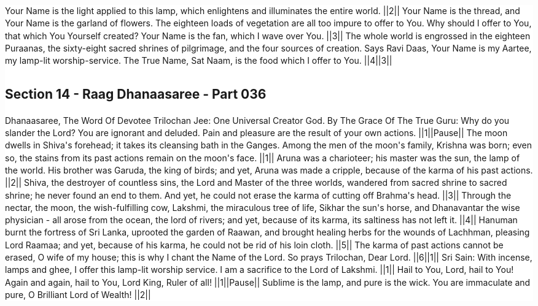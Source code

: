 Your Name is the light applied to this lamp, which enlightens and illuminates the entire world. ||2||
Your Name is the thread, and Your Name is the garland of flowers. The eighteen loads of vegetation are all too impure to offer to You.
Why should I offer to You, that which You Yourself created? Your Name is the fan, which I wave over You. ||3||
The whole world is engrossed in the eighteen Puraanas, the sixty-eight sacred shrines of pilgrimage, and the four sources of creation.
Says Ravi Daas, Your Name is my Aartee, my lamp-lit worship-service. The True Name, Sat Naam, is the food which I offer to You. ||4||3||

## Section 14 - Raag Dhanaasaree - Part 036

Dhanaasaree, The Word Of Devotee Trilochan Jee:
One Universal Creator God. By The Grace Of The True Guru:
Why do you slander the Lord? You are ignorant and deluded.
Pain and pleasure are the result of your own actions. ||1||Pause||
The moon dwells in Shiva's forehead; it takes its cleansing bath in the Ganges.
Among the men of the moon's family, Krishna was born;
even so, the stains from its past actions remain on the moon's face. ||1||
Aruna was a charioteer; his master was the sun, the lamp of the world. His brother was Garuda, the king of birds;
and yet, Aruna was made a cripple, because of the karma of his past actions. ||2||
Shiva, the destroyer of countless sins, the Lord and Master of the three worlds, wandered from sacred shrine to sacred shrine; he never found an end to them.
And yet, he could not erase the karma of cutting off Brahma's head. ||3||
Through the nectar, the moon, the wish-fulfilling cow, Lakshmi, the miraculous tree of life, Sikhar the sun's horse, and Dhanavantar the wise physician - all arose from the ocean, the lord of rivers;
and yet, because of its karma, its saltiness has not left it. ||4||
Hanuman burnt the fortress of Sri Lanka, uprooted the garden of Raawan, and brought healing herbs for the wounds of Lachhman, pleasing Lord Raamaa;
and yet, because of his karma, he could not be rid of his loin cloth. ||5||
The karma of past actions cannot be erased, O wife of my house; this is why I chant the Name of the Lord.
So prays Trilochan, Dear Lord. ||6||1||
Sri Sain:
With incense, lamps and ghee, I offer this lamp-lit worship service.
I am a sacrifice to the Lord of Lakshmi. ||1||
Hail to You, Lord, hail to You! Again and again, hail to You, Lord King, Ruler of all! ||1||Pause||
Sublime is the lamp, and pure is the wick.
You are immaculate and pure, O Brilliant Lord of Wealth! ||2||
